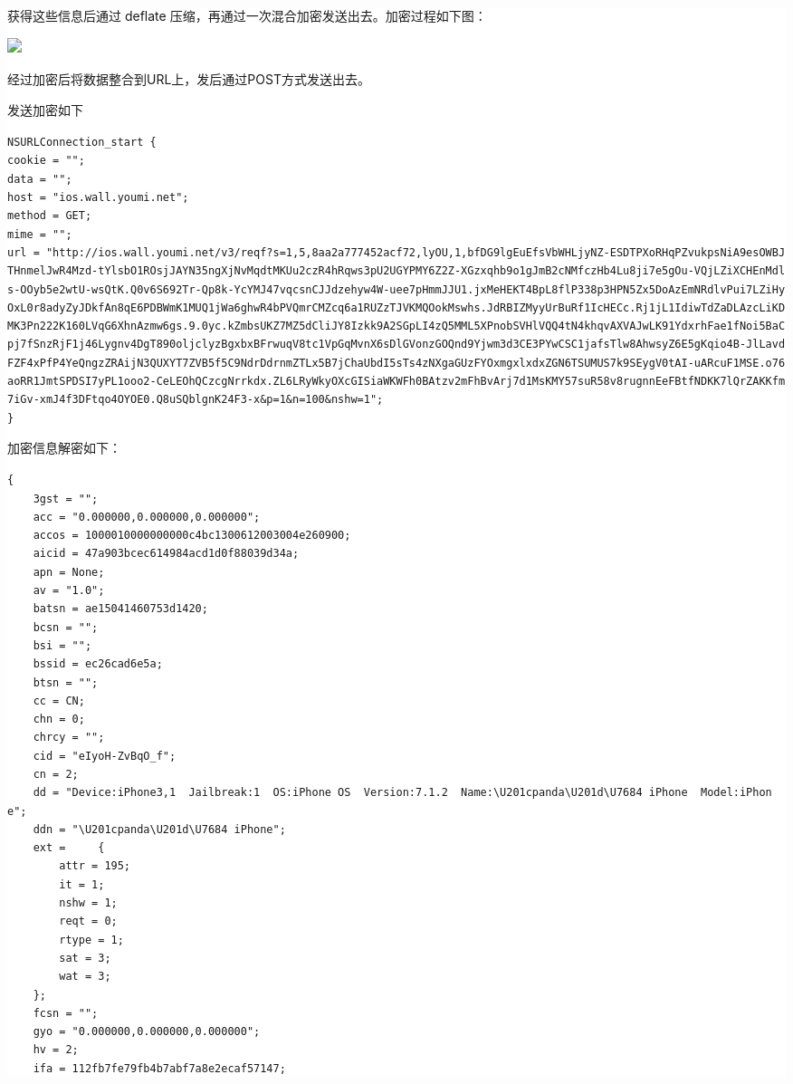 获得这些信息后通过 deflate 压缩，再通过一次混合加密发送出去。加密过程如下图：

![](http://drops.javaweb.org/uploads/images/6a1ab0ab934a2573154f56b55eb378da935bf991.jpg)

经过加密后将数据整合到URL上，发后通过POST方式发送出去。

发送加密如下

```
NSURLConnection_start { 
cookie = "";
data = "";
host = "ios.wall.youmi.net";
method = GET;
mime = "";
url = "http://ios.wall.youmi.net/v3/reqf?s=1,5,8aa2a777452acf72,lyOU,1,bfDG9lgEuEfsVbWHLjyNZ-ESDTPXoRHqPZvukpsNiA9esOWBJTHnmelJwR4Mzd-tYlsbO1ROsjJAYN35ngXjNvMqdtMKUu2czR4hRqws3pU2UGYPMY6Z2Z-XGzxqhb9o1gJmB2cNMfczHb4Lu8ji7e5gOu-VQjLZiXCHEnMdls-OOyb5e2wtU-wsQtK.Q0v6S692Tr-Qp8k-YcYMJ47vqcsnCJJdzehyw4W-uee7pHmmJJU1.jxMeHEKT4BpL8flP338p3HPN5Zx5DoAzEmNRdlvPui7LZiHyOxL0r8adyZyJDkfAn8qE6PDBWmK1MUQ1jWa6ghwR4bPVQmrCMZcq6a1RUZzTJVKMQOokMswhs.JdRBIZMyyUrBuRf1IcHECc.Rj1jL1IdiwTdZaDLAzcLiKDMK3Pn222K160LVqG6XhnAzmw6gs.9.0yc.kZmbsUKZ7MZ5dCliJY8Izkk9A2SGpLI4zQ5MML5XPnobSVHlVQQ4tN4khqvAXVAJwLK91YdxrhFae1fNoi5BaCpj7fSnzRjF1j46Lygnv4DgT890oljclyzBgxbxBFrwuqV8tc1VpGqMvnX6sDlGVonzGOQnd9Yjwm3d3CE3PYwCSC1jafsTlw8AhwsyZ6E5gKqio4B-JlLavdFZF4xPfP4YeQngzZRAijN3QUXYT7ZVB5f5C9NdrDdrnmZTLx5B7jChaUbdI5sTs4zNXgaGUzFYOxmgxlxdxZGN6TSUMUS7k9SEygV0tAI-uARcuF1MSE.o76aoRR1JmtSPDSI7yPL1ooo2-CeLEOhQCzcgNrrkdx.ZL6LRyWkyOXcGISiaWKWFh0BAtzv2mFhBvArj7d1MsKMY57suR58v8rugnnEeFBtfNDKK7lQrZAKKfm7iGv-xmJ4f3DFtqo4OYOE0.Q8uSQblgnK24F3-x&p=1&n=100&nshw=1";
}

```

加密信息解密如下：

```
{
    3gst = "";
    acc = "0.000000,0.000000,0.000000";
    accos = 1000010000000000c4bc1300612003004e260900;
    aicid = 47a903bcec614984acd1d0f88039d34a;
    apn = None;
    av = "1.0";
    batsn = ae15041460753d1420;
    bcsn = "";
    bsi = "";
    bssid = ec26cad6e5a;
    btsn = "";
    cc = CN;
    chn = 0;
    chrcy = "";
    cid = "eIyoH-ZvBqO_f";
    cn = 2;
    dd = "Device:iPhone3,1  Jailbreak:1  OS:iPhone OS  Version:7.1.2  Name:\U201cpanda\U201d\U7684 iPhone  Model:iPhone";
    ddn = "\U201cpanda\U201d\U7684 iPhone";
    ext =     {
        attr = 195;
        it = 1;
        nshw = 1;
        reqt = 0;
        rtype = 1;
        sat = 3;
        wat = 3;
    };
    fcsn = "";
    gyo = "0.000000,0.000000,0.000000";
    hv = 2;
    ifa = 112fb7fe79fb4b7abf7a8e2ecaf57147;
```